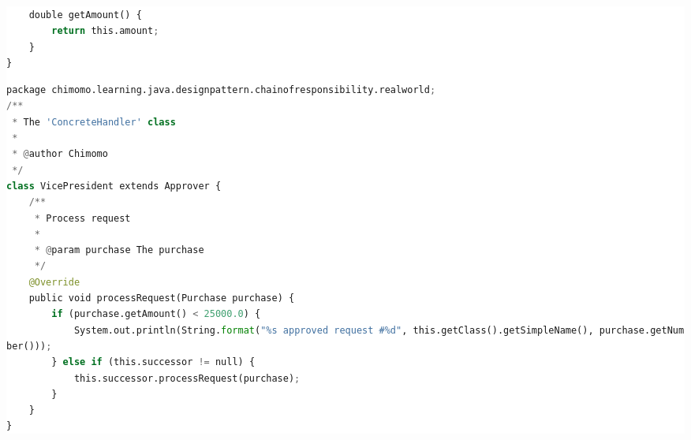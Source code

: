 ```python
    double getAmount() {
        return this.amount;
    }
}
```
```python
package chimomo.learning.java.designpattern.chainofresponsibility.realworld;
/**
 * The 'ConcreteHandler' class
 *
 * @author Chimomo
 */
class VicePresident extends Approver {
    /**
     * Process request
     *
     * @param purchase The purchase
     */
    @Override
    public void processRequest(Purchase purchase) {
        if (purchase.getAmount() < 25000.0) {
            System.out.println(String.format("%s approved request #%d", this.getClass().getSimpleName(), purchase.getNumber()));
        } else if (this.successor != null) {
            this.successor.processRequest(purchase);
        }
    }
}
```

